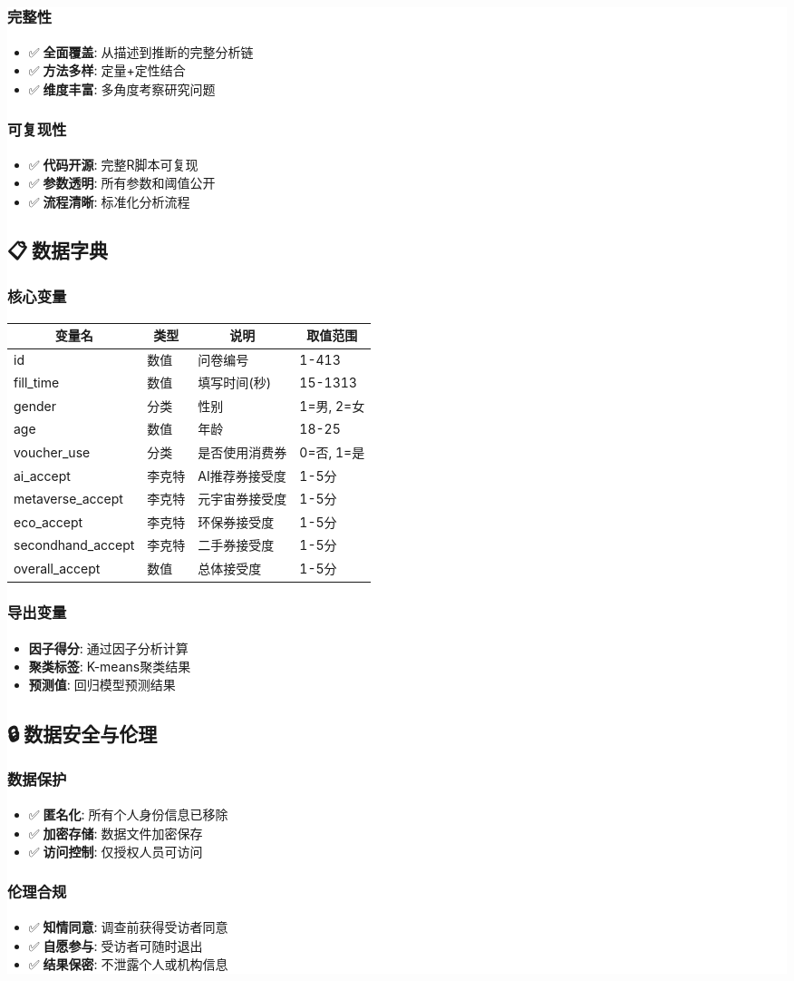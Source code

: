 ### 完整性
- ✅ **全面覆盖**: 从描述到推断的完整分析链
- ✅ **方法多样**: 定量+定性结合
- ✅ **维度丰富**: 多角度考察研究问题

### 可复现性
- ✅ **代码开源**: 完整R脚本可复现
- ✅ **参数透明**: 所有参数和阈值公开
- ✅ **流程清晰**: 标准化分析流程

## 📋 数据字典

### 核心变量
| 变量名 | 类型 | 说明 | 取值范围 |
|--------|------|------|----------|
| id | 数值 | 问卷编号 | 1-413 |
| fill_time | 数值 | 填写时间(秒) | 15-1313 |
| gender | 分类 | 性别 | 1=男, 2=女 |
| age | 数值 | 年龄 | 18-25 |
| voucher_use | 分类 | 是否使用消费券 | 0=否, 1=是 |
| ai_accept | 李克特 | AI推荐券接受度 | 1-5分 |
| metaverse_accept | 李克特 | 元宇宙券接受度 | 1-5分 |
| eco_accept | 李克特 | 环保券接受度 | 1-5分 |
| secondhand_accept | 李克特 | 二手券接受度 | 1-5分 |
| overall_accept | 数值 | 总体接受度 | 1-5分 |

### 导出变量
- **因子得分**: 通过因子分析计算
- **聚类标签**: K-means聚类结果
- **预测值**: 回归模型预测结果

## 🔒 数据安全与伦理

### 数据保护
- ✅ **匿名化**: 所有个人身份信息已移除
- ✅ **加密存储**: 数据文件加密保存
- ✅ **访问控制**: 仅授权人员可访问

### 伦理合规
- ✅ **知情同意**: 调查前获得受访者同意
- ✅ **自愿参与**: 受访者可随时退出
- ✅ **结果保密**: 不泄露个人或机构信息
